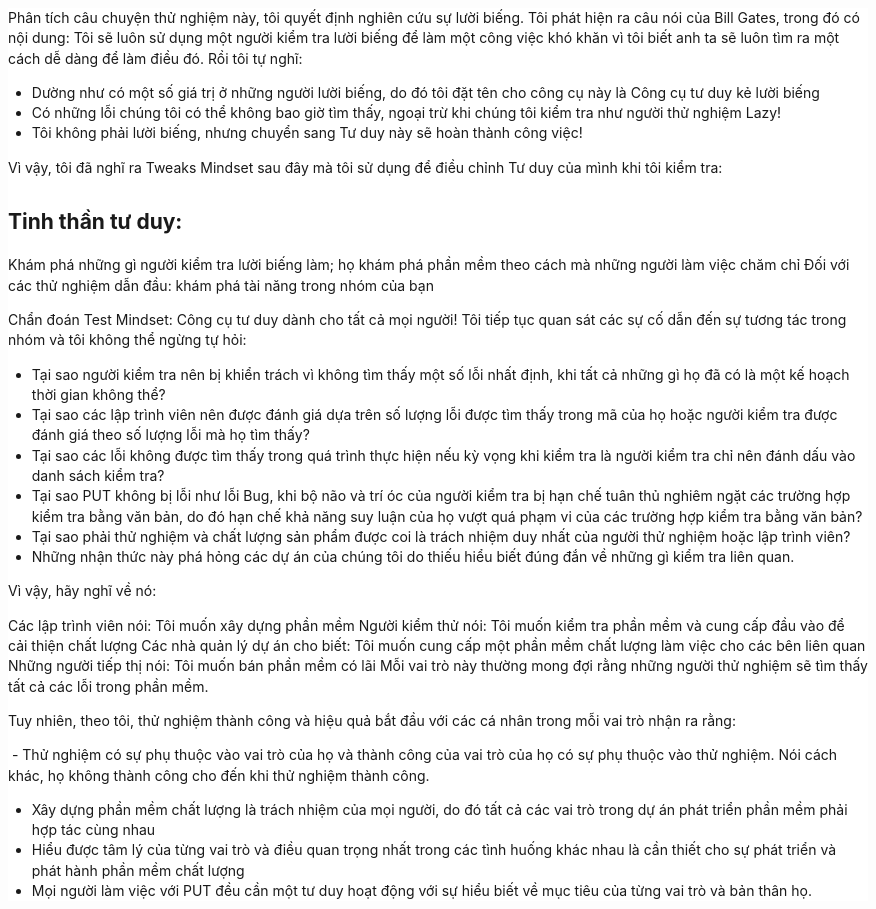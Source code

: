 Phân tích câu chuyện thử nghiệm này, tôi quyết định nghiên cứu sự lười biếng. Tôi phát hiện ra câu nói của Bill Gates, trong đó có nội dung: Tôi sẽ luôn sử dụng một người kiểm tra lười biếng để làm một công việc khó khăn vì tôi biết anh ta sẽ luôn tìm ra một cách dễ dàng để làm điều đó. Rồi tôi tự nghĩ:

- Dường như có một số giá trị ở những người lười biếng, do đó tôi đặt tên cho công cụ này là Công cụ tư duy kẻ lười biếng
- Có những lỗi chúng tôi có thể không bao giờ tìm thấy, ngoại trừ khi chúng tôi kiểm tra như người thử nghiệm Lazy!
- Tôi không phải lười biếng, nhưng chuyển sang Tư duy này sẽ hoàn thành công việc!

Vì vậy, tôi đã nghĩ ra Tweaks Mindset sau đây mà tôi sử dụng để điều chỉnh Tư duy của mình khi tôi kiểm tra:

## Tinh thần tư duy:

Khám phá những gì người kiểm tra lười biếng làm; họ khám phá phần mềm theo cách mà những người làm việc chăm chỉ 
Đối với các thử nghiệm dẫn đầu: khám phá tài năng trong nhóm của bạn

Chẩn đoán Test Mindset:  Công cụ tư duy dành cho tất cả mọi người!
Tôi tiếp tục quan sát các sự cố dẫn đến sự tương tác trong nhóm và tôi không thể ngừng tự hỏi:

- Tại sao người kiểm tra nên bị khiển trách vì không tìm thấy một số lỗi nhất định, khi tất cả những gì họ đã có là một kế hoạch thời gian không thể?
- Tại sao các lập trình viên nên được đánh giá dựa trên số lượng lỗi được tìm thấy trong mã của họ hoặc người kiểm tra được đánh giá theo số lượng lỗi mà họ tìm thấy?
- Tại sao các lỗi không được tìm thấy trong quá trình thực hiện nếu kỳ vọng khi kiểm tra là người kiểm tra chỉ nên đánh dấu vào danh sách kiểm tra?
- Tại sao PUT không bị lỗi như lỗi Bug, khi bộ não và trí óc của người kiểm tra bị hạn chế tuân thủ nghiêm ngặt các trường hợp kiểm tra bằng văn bản, do đó hạn chế khả năng suy luận của họ vượt quá phạm vi của các trường hợp kiểm tra bằng văn bản?
- Tại sao phải thử nghiệm và chất lượng sản phẩm được coi là trách nhiệm duy nhất của người thử nghiệm hoặc lập trình viên?
- Những nhận thức này phá hỏng các dự án của chúng tôi do thiếu hiểu biết đúng đắn về những gì kiểm tra liên quan.

Vì vậy, hãy nghĩ về nó:

Các lập trình viên nói: Tôi muốn xây dựng phần mềm
Người kiểm thử nói:  Tôi muốn kiểm tra phần mềm và cung cấp đầu vào để cải thiện chất lượng
Các nhà quản lý dự án cho biết:  Tôi muốn cung cấp một phần mềm chất lượng làm việc cho các bên liên quan
Những người tiếp thị nói:  Tôi muốn bán phần mềm có lãi
Mỗi vai trò này thường mong đợi rằng những người thử nghiệm sẽ tìm thấy tất cả các lỗi trong phần mềm.

Tuy nhiên, theo tôi, thử nghiệm thành công và hiệu quả bắt đầu với các cá nhân trong mỗi vai trò nhận ra rằng:

 - Thử nghiệm có sự phụ thuộc vào vai trò của họ và thành công của vai trò của họ có sự phụ thuộc vào thử nghiệm. Nói cách khác, họ không thành công cho đến khi thử nghiệm thành công.
- Xây dựng phần mềm chất lượng là trách nhiệm của mọi người, do đó tất cả các vai trò trong dự án phát triển phần mềm phải hợp tác cùng nhau
- Hiểu được tâm lý của từng vai trò và điều quan trọng nhất trong các tình huống khác nhau là cần thiết cho sự phát triển và phát hành phần mềm chất lượng
- Mọi người làm việc với PUT đều cần một tư duy hoạt động với sự hiểu biết về mục tiêu của từng vai trò và bản thân họ.
